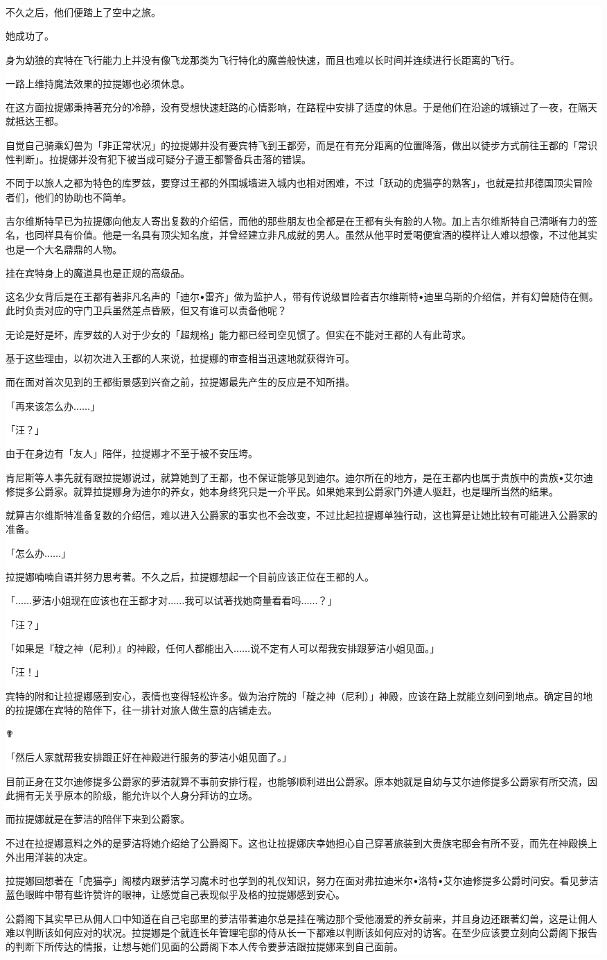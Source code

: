 不久之后，他们便踏上了空中之旅。

她成功了。

身为幼狼的宾特在飞行能力上并没有像飞龙那类为飞行特化的魔兽般快速，而且也难以长时间并连续进行长距离的飞行。

一路上维持魔法效果的拉提娜也必须休息。

在这方面拉提娜秉持著充分的冷静，没有受想快速赶路的心情影响，在路程中安排了适度的休息。于是他们在沿途的城镇过了一夜，在隔天就抵达王都。

自觉自己骑乘幻兽为「非正常状况」的拉提娜并没有要宾特飞到王都旁，而是在有充分距离的位置降落，做出以徒步方式前往王都的「常识性判断」。拉提娜并没有犯下被当成可疑分子遭王都警备兵击落的错误。

不同于以旅人之都为特色的库罗兹，要穿过王都的外围城墙进入城内也相对困难，不过「跃动的虎猫亭的熟客」，也就是拉邦德国顶尖冒险者们，他们的协助也不简单。

吉尔维斯特早已为拉提娜向他友人寄出复数的介绍信，而他的那些朋友也全都是在王都有头有脸的人物。加上吉尔维斯特自己清晰有力的签名，也同样具有价值。他是一名具有顶尖知名度，并曾经建立非凡成就的男人。虽然从他平时爱喝便宜酒的模样让人难以想像，不过他其实也是一个大名鼎鼎的人物。

挂在宾特身上的魔道具也是正规的高级品。

这名少女背后是在王都有著非凡名声的「迪尔•雷齐」做为监护人，带有传说级冒险者吉尔维斯特•迪里乌斯的介绍信，并有幻兽随侍在侧。此时负责对应的守门卫兵虽然差点昏厥，但又有谁可以责备他呢？

无论是好是坏，库罗兹的人对于少女的「超规格」能力都已经司空见惯了。但实在不能对王都的人有此苛求。

基于这些理由，以初次进入王都的人来说，拉提娜的审查相当迅速地就获得许可。

而在面对首次见到的王都街景感到兴奋之前，拉提娜最先产生的反应是不知所措。

「再来该怎么办……」

「汪？」

由于在身边有「友人」陪伴，拉提娜才不至于被不安压垮。

肯尼斯等人事先就有跟拉提娜说过，就算她到了王都，也不保证能够见到迪尔。迪尔所在的地方，是在王都内也属于贵族中的贵族•艾尔迪修提多公爵家。就算拉提娜身为迪尔的养女，她本身终究只是一介平民。如果她来到公爵家门外遭人驱赶，也是理所当然的结果。

就算吉尔维斯特准备复数的介绍信，难以进入公爵家的事实也不会改变，不过比起拉提娜单独行动，这也算是让她比较有可能进入公爵家的准备。

「怎么办……」

拉提娜喃喃自语并努力思考著。不久之后，拉提娜想起一个目前应该正位在王都的人。

「……萝洁小姐现在应该也在王都才对……我可以试著找她商量看看吗……？」

「汪？」

「如果是『靛之神（尼利）』的神殿，任何人都能出入……说不定有人可以帮我安排跟萝洁小姐见面。」

「汪！」

宾特的附和让拉提娜感到安心，表情也变得轻松许多。做为治疗院的「靛之神（尼利）」神殿，应该在路上就能立刻问到地点。确定目的地的拉提娜在宾特的陪伴下，往一排针对旅人做生意的店铺走去。

✟

「然后人家就帮我安排跟正好在神殿进行服务的萝洁小姐见面了。」

目前正身在艾尔迪修提多公爵家的萝洁就算不事前安排行程，也能够顺利进出公爵家。原本她就是自幼与艾尔迪修提多公爵家有所交流，因此拥有无关乎原本的阶级，能允许以个人身分拜访的立场。

而拉提娜就是在萝洁的陪伴下来到公爵家。

不过在拉提娜意料之外的是萝洁将她介绍给了公爵阁下。这也让拉提娜庆幸她担心自己穿著旅装到大贵族宅邸会有所不妥，而先在神殿换上外出用洋装的决定。

拉提娜回想著在「虎猫亭」阁楼内跟萝洁学习魔术时也学到的礼仪知识，努力在面对弗拉迪米尔•洛特•艾尔迪修提多公爵时问安。看见萝洁蓝色眼眸中带有些许赞许的眼神，让感觉自己表现似乎及格的拉提娜感到安心。

公爵阁下其实早已从佣人口中知道在自己宅邸里的萝洁带著迪尔总是挂在嘴边那个受他溺爱的养女前来，并且身边还跟著幻兽，这是让佣人难以判断该如何应对的状况。拉提娜是个就连长年管理宅邸的侍从长一下都难以判断该如何应对的访客。在至少应该要立刻向公爵阁下报告的判断下所传达的情报，让想与她们见面的公爵阁下本人传令要萝洁跟拉提娜来到自己面前。
